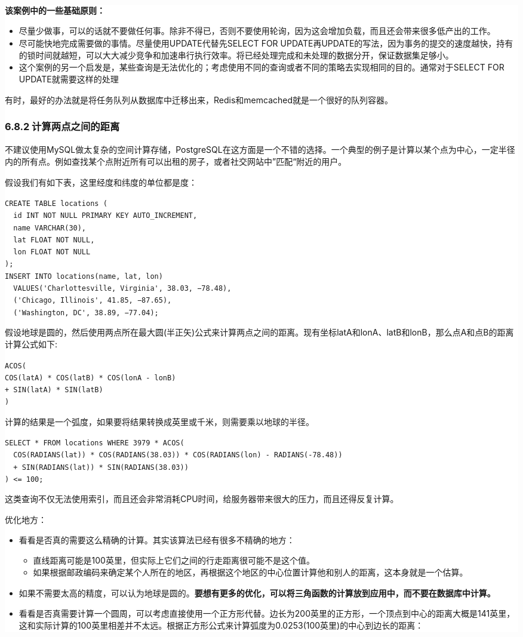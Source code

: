 **该案例中的一些基础原则：**

* 尽量少做事，可以的话就不要做任何事。除非不得已，否则不要使用轮询，因为这会增加负载，而且还会带来很多低产出的工作。
* 尽可能快地完成需要做的事情。尽量使用UPDATE代替先SELECT FOR UPDATE再UPDATE的写法，因为事务的提交的速度越快，持有的锁时间就越短，可以大大减少竞争和加速串行执行效率。将已经处理完成和未处理的数据分开，保证数据集足够小。
* 这个案例的另一个启发是，某些查询是无法优化的；考虑使用不同的查询或者不同的策略去实现相同的目的。通常对于SELECT FOR UPDATE就需要这样的处理

有时，最好的办法就是将任务队列从数据库中迁移出来，Redis和memcached就是一个很好的队列容器。

### 6.8.2 计算两点之间的距离

不建议使用MySQL做太复杂的空间计算存储，PostgreSQL在这方面是一个不错的选择。一个典型的例子是计算以某个点为中心，一定半径内的所有点。例如查找某个点附近所有可以出租的房子，或者社交网站中”匹配“附近的用户。

假设我们有如下表，这里经度和纬度的单位都是度：

``` mysql
CREATE TABLE locations (
  id INT NOT NULL PRIMARY KEY AUTO_INCREMENT,
  name VARCHAR(30),
  lat FLOAT NOT NULL,
  lon FLOAT NOT NULL
);
INSERT INTO locations(name, lat, lon)
  VALUES('Charlottesville, Virginia', 38.03, −78.48),
  ('Chicago, Illinois', 41.85, −87.65),
  ('Washington, DC', 38.89, −77.04);
```

假设地球是圆的，然后使用两点所在最大圆(半正矢)公式来计算两点之间的距离。现有坐标latA和lonA、latB和lonB，那么点A和点B的距离计算公式如下:

``` mysql
ACOS(
COS(latA) * COS(latB) * COS(lonA - lonB)
+ SIN(latA) * SIN(latB)
)
```

计算的结果是一个弧度，如果要将结果转换成英里或千米，则需要乘以地球的半径。

``` mysql
SELECT * FROM locations WHERE 3979 * ACOS(
  COS(RADIANS(lat)) * COS(RADIANS(38.03)) * COS(RADIANS(lon) - RADIANS(-78.48))
  + SIN(RADIANS(lat)) * SIN(RADIANS(38.03))
) <= 100;
```

这类查询不仅无法使用索引，而且还会非常消耗CPU时间，给服务器带来很大的压力，而且还得反复计算。

优化地方：

* 看看是否真的需要这么精确的计算。其实该算法已经有很多不精确的地方：

  * 直线距离可能是100英里，但实际上它们之间的行走距离很可能不是这个值。
  * 如果根据邮政编码来确定某个人所在的地区，再根据这个地区的中心位置计算他和别人的距离，这本身就是一个估算。

* 如果不需要太高的精度，可以认为地球是圆的。**要想有更多的优化，可以将三角函数的计算放到应用中，而不要在数据库中计算。** 

* 看看是否真需要计算一个圆周，可以考虑直接使用一个正方形代替。边长为200英里的正方形，一个顶点到中心的距离大概是141英里，这和实际计算的100英里相差并不太远。根据正方形公式来计算弧度为0.0253(100英里)的中心到边长的距离：
